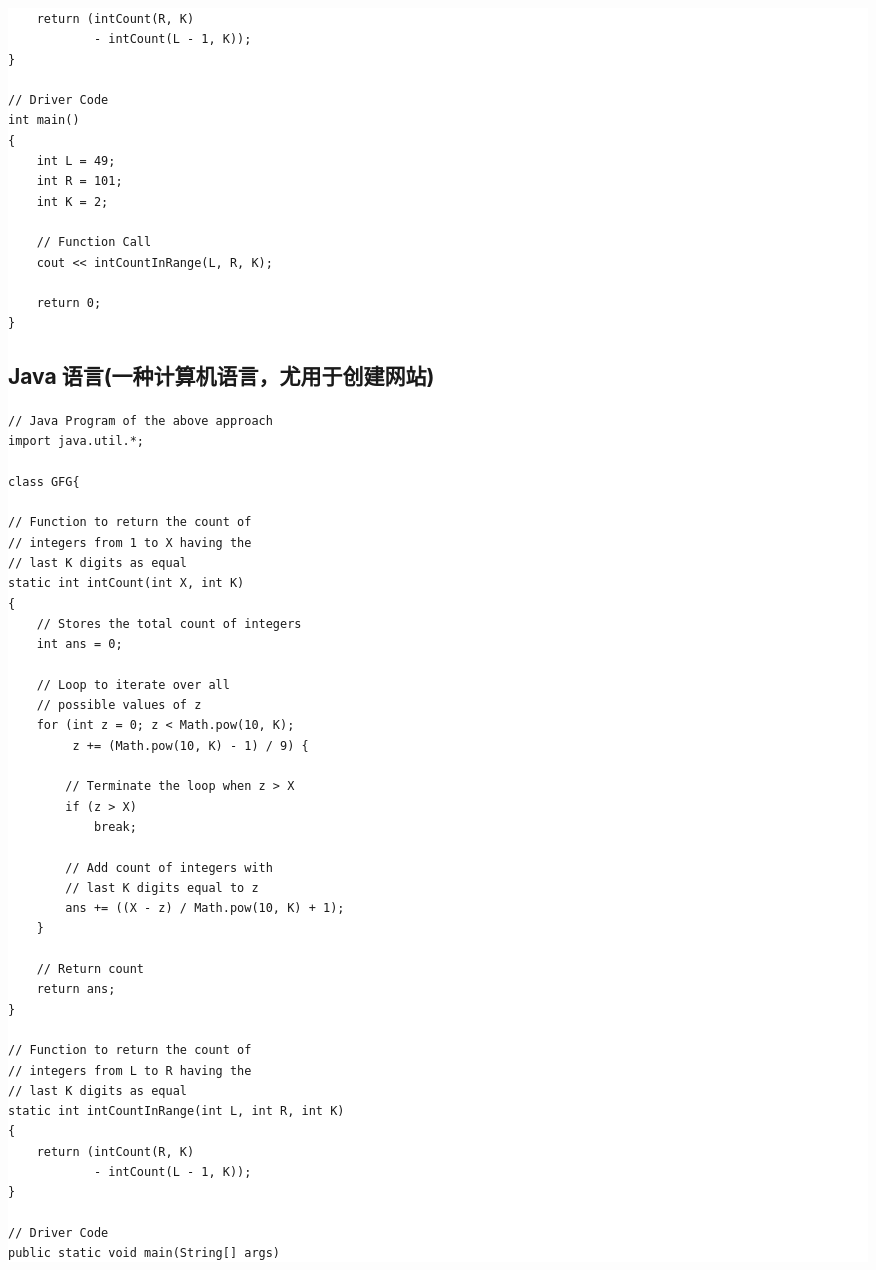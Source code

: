 ```
    return (intCount(R, K)
            - intCount(L - 1, K));
}

// Driver Code
int main()
{
    int L = 49;
    int R = 101;
    int K = 2;

    // Function Call
    cout << intCountInRange(L, R, K);

    return 0;
}
```

## Java 语言(一种计算机语言，尤用于创建网站)

```
// Java Program of the above approach
import java.util.*;

class GFG{

// Function to return the count of
// integers from 1 to X having the
// last K digits as equal
static int intCount(int X, int K)
{
    // Stores the total count of integers
    int ans = 0;

    // Loop to iterate over all
    // possible values of z
    for (int z = 0; z < Math.pow(10, K);
         z += (Math.pow(10, K) - 1) / 9) {

        // Terminate the loop when z > X
        if (z > X)
            break;

        // Add count of integers with
        // last K digits equal to z
        ans += ((X - z) / Math.pow(10, K) + 1);
    }

    // Return count
    return ans;
}

// Function to return the count of
// integers from L to R having the
// last K digits as equal
static int intCountInRange(int L, int R, int K)
{
    return (intCount(R, K)
            - intCount(L - 1, K));
}

// Driver Code
public static void main(String[] args)
```